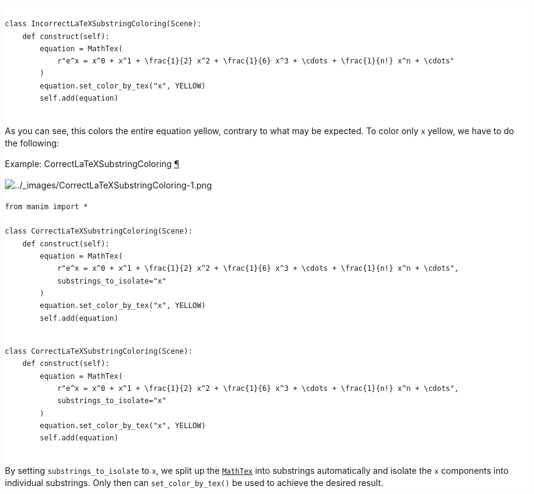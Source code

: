 

```

class IncorrectLaTeXSubstringColoring(Scene):
    def construct(self):
        equation = MathTex(
            r"e^x = x^0 + x^1 + \frac{1}{2} x^2 + \frac{1}{6} x^3 + \cdots + \frac{1}{n!} x^n + \cdots"
        )
        equation.set_color_by_tex("x", YELLOW)
        self.add(equation)


```
As you can see, this colors the entire equation yellow, contrary to what
may be expected. To color only `x` yellow, we have to do the following:



Example: CorrectLaTeXSubstringColoring [¶](#correctlatexsubstringcoloring)

![../_images/CorrectLaTeXSubstringColoring-1.png](../_images/CorrectLaTeXSubstringColoring-1.png)

```
from manim import *

class CorrectLaTeXSubstringColoring(Scene):
    def construct(self):
        equation = MathTex(
            r"e^x = x^0 + x^1 + \frac{1}{2} x^2 + \frac{1}{6} x^3 + \cdots + \frac{1}{n!} x^n + \cdots",
            substrings_to_isolate="x"
        )
        equation.set_color_by_tex("x", YELLOW)
        self.add(equation)

```



```

class CorrectLaTeXSubstringColoring(Scene):
    def construct(self):
        equation = MathTex(
            r"e^x = x^0 + x^1 + \frac{1}{2} x^2 + \frac{1}{6} x^3 + \cdots + \frac{1}{n!} x^n + \cdots",
            substrings_to_isolate="x"
        )
        equation.set_color_by_tex("x", YELLOW)
        self.add(equation)


```
By setting `substrings_to_isolate` to `x`, we split up the
[`MathTex`](../reference/manim.mobject.text.tex_mobject.MathTex.html#manim.mobject.text.tex_mobject.MathTex "manim.mobject.text.tex_mobject.MathTex") into substrings automatically and isolate the `x` components
into individual substrings. Only then can `set_color_by_tex()` be used
to achieve the desired result.
